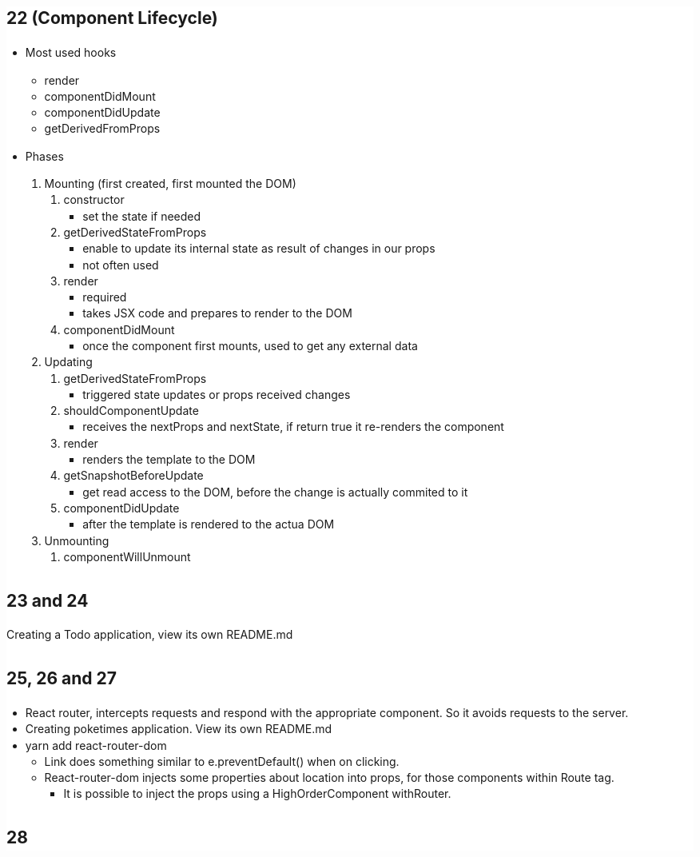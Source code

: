 ## 22 (Component Lifecycle)

- Most used hooks
    - render
    - componentDidMount
    - componentDidUpdate
    - getDerivedFromProps

- Phases
    1. Mounting (first created, first mounted the DOM)
        1. constructor
            - set the state if needed
        2. getDerivedStateFromProps
            - enable to update its internal state as result of changes in our props
            - not often used
        3. render
            - required
            - takes JSX code and prepares to render to the DOM
        4. componentDidMount
            - once the component first mounts, used to get any external data
    2. Updating
        1. getDerivedStateFromProps
            - triggered state updates or props received changes
        2. shouldComponentUpdate
            - receives the nextProps and nextState, if return true it re-renders the component
        3. render
            - renders the template to the DOM
        4. getSnapshotBeforeUpdate
            - get read access to the DOM, before the change is actually commited to it
        5. componentDidUpdate
            - after the template is rendered to the actua DOM
    3. Unmounting
        1. componentWillUnmount

## 23 and 24

Creating a Todo application, view its own README.md

## 25, 26 and 27

- React router, intercepts requests and respond with the appropriate component. So it avoids requests to the server.
- Creating poketimes application. View its own README.md
- yarn add react-router-dom
    - Link does something similar to e.preventDefault() when on clicking.
    - React-router-dom injects some properties about location into props, for those components within Route tag.
        - It is possible to inject the props using a HighOrderComponent withRouter.

## 28
